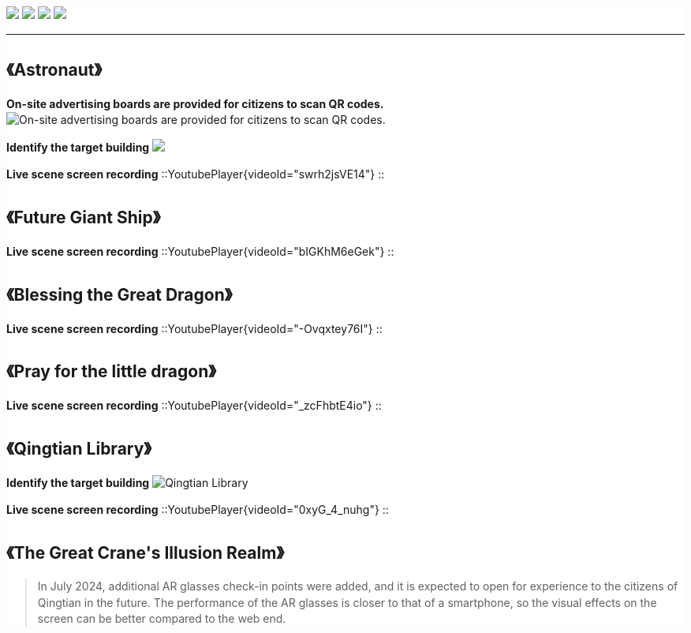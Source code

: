 <img src="/projects/qingtian-xr-wenlv/1.webp" style="width: 100%"/>
<img src="/projects/qingtian-xr-wenlv/4.gif" style="width: 100%"/>
<img src="/projects/qingtian-xr-wenlv/5.gif" style="width: 100%"/>
<img src="/projects/qingtian-xr-wenlv/6.gif" style="width: 100%"/>
 
---

## 《Astronaut》
__On-site advertising boards are provided for citizens to scan QR codes.__
![On-site advertising boards are provided for citizens to scan QR codes.](/projects/qingtian-xr-wenlv/taikongren-check-in-point.jpg "On-site advertising boards are provided for citizens to scan QR codes.")

__Identify the target building__
<img src="/projects/qingtian-xr-wenlv/huaqiaodalou-target.jpg" style="width: 100%"/>

__Live scene screen recording__
::YoutubePlayer{videoId="swrh2jsVE14"}
:: 
 
## 《Future Giant Ship》
__Live scene screen recording__
::YoutubePlayer{videoId="bIGKhM6eGek"}
:: 
 
## 《Blessing the Great Dragon》
__Live scene screen recording__
::YoutubePlayer{videoId="-Ovqxtey76I"}
:: 
 
## 《Pray for the little dragon》
__Live scene screen recording__
::YoutubePlayer{videoId="_zcFhbtE4io"}
:: 

## 《Qingtian Library》
__Identify the target building__
![Qingtian Library](/projects/qingtian-xr-wenlv/tushuguan-target.jpg "Qingtian Library")

__Live scene screen recording__
::YoutubePlayer{videoId="0xyG_4_nuhg"}
:: 
 
## 《The Great Crane's Illusion Realm》 
> In July 2024, additional AR glasses check-in points were added, and it is expected to open for experience to the citizens of Qingtian in the future. The performance of the AR glasses is closer to that of a smartphone, so the visual effects on the screen can be better compared to the web end.
